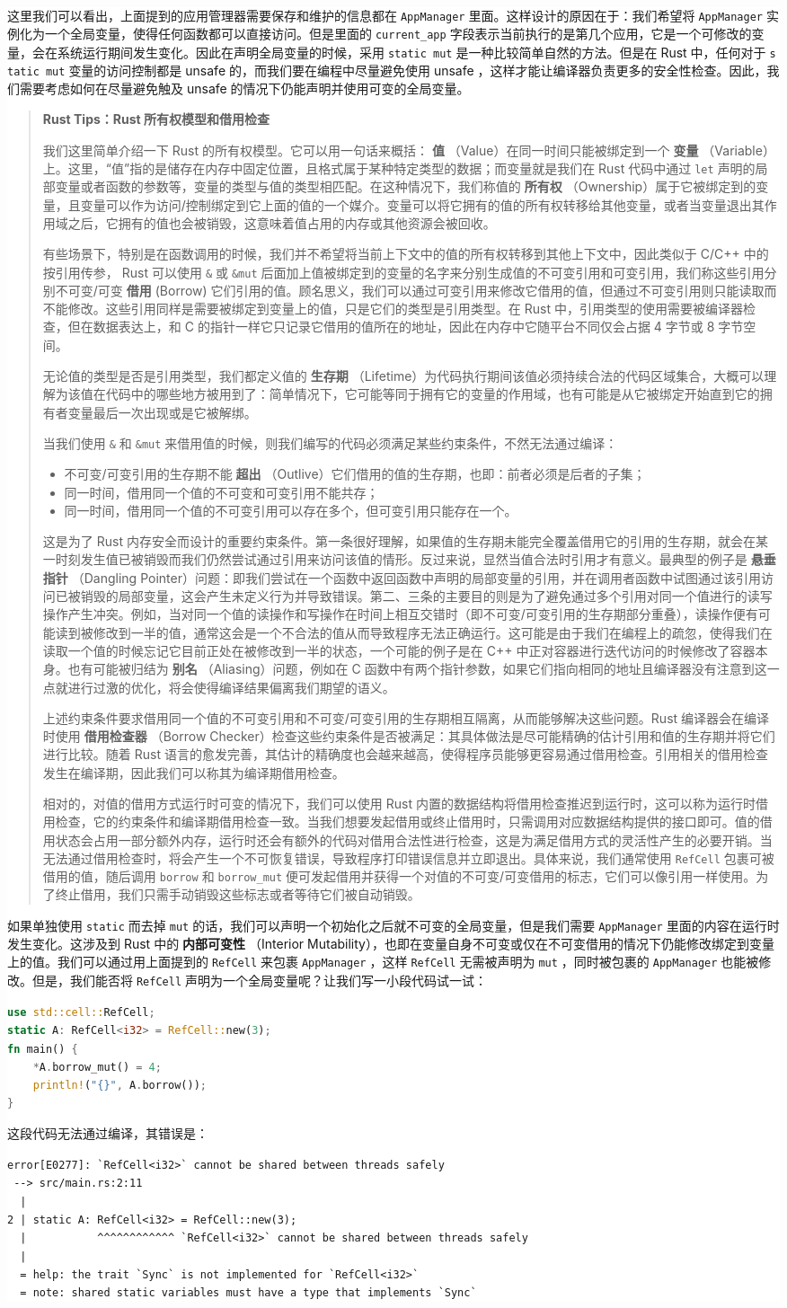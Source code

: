 这里我们可以看出，上面提到的应用管理器需要保存和维护的信息都在 `AppManager` 里面。这样设计的原因在于：我们希望将 `AppManager` 实例化为一个全局变量，使得任何函数都可以直接访问。但是里面的 `current_app` 字段表示当前执行的是第几个应用，它是一个可修改的变量，会在系统运行期间发生变化。因此在声明全局变量的时候，采用 `static mut` 是一种比较简单自然的方法。但是在 Rust 中，任何对于 `static mut` 变量的访问控制都是 unsafe 的，而我们要在编程中尽量避免使用 unsafe ，这样才能让编译器负责更多的安全性检查。因此，我们需要考虑如何在尽量避免触及 unsafe 的情况下仍能声明并使用可变的全局变量。

> **Rust Tips：Rust 所有权模型和借用检查**
>
> 我们这里简单介绍一下 Rust 的所有权模型。它可以用一句话来概括： **值** （Value）在同一时间只能被绑定到一个 **变量** （Variable）上。这里，“值”指的是储存在内存中固定位置，且格式属于某种特定类型的数据；而变量就是我们在 Rust 代码中通过 `let` 声明的局部变量或者函数的参数等，变量的类型与值的类型相匹配。在这种情况下，我们称值的 **所有权** （Ownership）属于它被绑定到的变量，且变量可以作为访问/控制绑定到它上面的值的一个媒介。变量可以将它拥有的值的所有权转移给其他变量，或者当变量退出其作用域之后，它拥有的值也会被销毁，这意味着值占用的内存或其他资源会被回收。
>
> 有些场景下，特别是在函数调用的时候，我们并不希望将当前上下文中的值的所有权转移到其他上下文中，因此类似于 C/C++ 中的按引用传参， Rust 可以使用 `&` 或 `&mut` 后面加上值被绑定到的变量的名字来分别生成值的不可变引用和可变引用，我们称这些引用分别不可变/可变 **借用** (Borrow) 它们引用的值。顾名思义，我们可以通过可变引用来修改它借用的值，但通过不可变引用则只能读取而不能修改。这些引用同样是需要被绑定到变量上的值，只是它们的类型是引用类型。在 Rust 中，引用类型的使用需要被编译器检查，但在数据表达上，和 C 的指针一样它只记录它借用的值所在的地址，因此在内存中它随平台不同仅会占据 4 字节或 8 字节空间。
>
> 无论值的类型是否是引用类型，我们都定义值的 **生存期** （Lifetime）为代码执行期间该值必须持续合法的代码区域集合，大概可以理解为该值在代码中的哪些地方被用到了：简单情况下，它可能等同于拥有它的变量的作用域，也有可能是从它被绑定开始直到它的拥有者变量最后一次出现或是它被解绑。
>
> 当我们使用 `&` 和 `&mut` 来借用值的时候，则我们编写的代码必须满足某些约束条件，不然无法通过编译：
>
> - 不可变/可变引用的生存期不能 **超出** （Outlive）它们借用的值的生存期，也即：前者必须是后者的子集；
> - 同一时间，借用同一个值的不可变和可变引用不能共存；
> - 同一时间，借用同一个值的不可变引用可以存在多个，但可变引用只能存在一个。
>
> 这是为了 Rust 内存安全而设计的重要约束条件。第一条很好理解，如果值的生存期未能完全覆盖借用它的引用的生存期，就会在某一时刻发生值已被销毁而我们仍然尝试通过引用来访问该值的情形。反过来说，显然当值合法时引用才有意义。最典型的例子是 **悬垂指针** （Dangling Pointer）问题：即我们尝试在一个函数中返回函数中声明的局部变量的引用，并在调用者函数中试图通过该引用访问已被销毁的局部变量，这会产生未定义行为并导致错误。第二、三条的主要目的则是为了避免通过多个引用对同一个值进行的读写操作产生冲突。例如，当对同一个值的读操作和写操作在时间上相互交错时（即不可变/可变引用的生存期部分重叠），读操作便有可能读到被修改到一半的值，通常这会是一个不合法的值从而导致程序无法正确运行。这可能是由于我们在编程上的疏忽，使得我们在读取一个值的时候忘记它目前正处在被修改到一半的状态，一个可能的例子是在 C++ 中正对容器进行迭代访问的时候修改了容器本身。也有可能被归结为 **别名** （Aliasing）问题，例如在 C 函数中有两个指针参数，如果它们指向相同的地址且编译器没有注意到这一点就进行过激的优化，将会使得编译结果偏离我们期望的语义。
>
> 上述约束条件要求借用同一个值的不可变引用和不可变/可变引用的生存期相互隔离，从而能够解决这些问题。Rust 编译器会在编译时使用 **借用检查器** （Borrow Checker）检查这些约束条件是否被满足：其具体做法是尽可能精确的估计引用和值的生存期并将它们进行比较。随着 Rust 语言的愈发完善，其估计的精确度也会越来越高，使得程序员能够更容易通过借用检查。引用相关的借用检查发生在编译期，因此我们可以称其为编译期借用检查。
>
> 相对的，对值的借用方式运行时可变的情况下，我们可以使用 Rust 内置的数据结构将借用检查推迟到运行时，这可以称为运行时借用检查，它的约束条件和编译期借用检查一致。当我们想要发起借用或终止借用时，只需调用对应数据结构提供的接口即可。值的借用状态会占用一部分额外内存，运行时还会有额外的代码对借用合法性进行检查，这是为满足借用方式的灵活性产生的必要开销。当无法通过借用检查时，将会产生一个不可恢复错误，导致程序打印错误信息并立即退出。具体来说，我们通常使用 `RefCell` 包裹可被借用的值，随后调用 `borrow` 和 `borrow_mut` 便可发起借用并获得一个对值的不可变/可变借用的标志，它们可以像引用一样使用。为了终止借用，我们只需手动销毁这些标志或者等待它们被自动销毁。

如果单独使用 `static` 而去掉 `mut` 的话，我们可以声明一个初始化之后就不可变的全局变量，但是我们需要 `AppManager` 里面的内容在运行时发生变化。这涉及到 Rust 中的 **内部可变性** （Interior Mutability），也即在变量自身不可变或仅在不可变借用的情况下仍能修改绑定到变量上的值。我们可以通过用上面提到的 `RefCell` 来包裹 `AppManager` ，这样 `RefCell` 无需被声明为 `mut` ，同时被包裹的 `AppManager` 也能被修改。但是，我们能否将 `RefCell` 声明为一个全局变量呢？让我们写一小段代码试一试：

```rust
use std::cell::RefCell;
static A: RefCell<i32> = RefCell::new(3);
fn main() {
    *A.borrow_mut() = 4;
    println!("{}", A.borrow());
}
```
这段代码无法通过编译，其错误是：
```
error[E0277]: `RefCell<i32>` cannot be shared between threads safely
 --> src/main.rs:2:11
  |
2 | static A: RefCell<i32> = RefCell::new(3);
  |           ^^^^^^^^^^^^ `RefCell<i32>` cannot be shared between threads safely
  |
  = help: the trait `Sync` is not implemented for `RefCell<i32>`
  = note: shared static variables must have a type that implements `Sync`
```